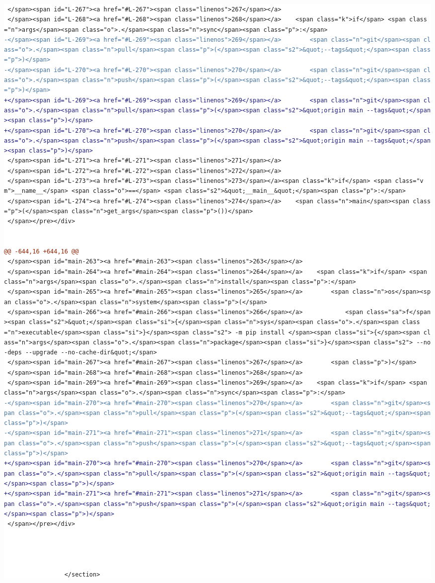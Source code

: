 ```diff
 </span><span id="L-267"><a href="#L-267"><span class="linenos">267</span></a>
 </span><span id="L-268"><a href="#L-268"><span class="linenos">268</span></a>    <span class="k">if</span> <span class="n">args</span><span class="o">.</span><span class="n">sync</span><span class="p">:</span>
-</span><span id="L-269"><a href="#L-269"><span class="linenos">269</span></a>        <span class="n">git</span><span class="o">.</span><span class="n">pull</span><span class="p">(</span><span class="s2">&quot;--tags&quot;</span><span class="p">)</span>
-</span><span id="L-270"><a href="#L-270"><span class="linenos">270</span></a>        <span class="n">git</span><span class="o">.</span><span class="n">push</span><span class="p">(</span><span class="s2">&quot;--tags&quot;</span><span class="p">)</span>
+</span><span id="L-269"><a href="#L-269"><span class="linenos">269</span></a>        <span class="n">git</span><span class="o">.</span><span class="n">pull</span><span class="p">(</span><span class="s2">&quot;origin main --tags&quot;</span><span class="p">)</span>
+</span><span id="L-270"><a href="#L-270"><span class="linenos">270</span></a>        <span class="n">git</span><span class="o">.</span><span class="n">push</span><span class="p">(</span><span class="s2">&quot;origin main --tags&quot;</span><span class="p">)</span>
 </span><span id="L-271"><a href="#L-271"><span class="linenos">271</span></a>
 </span><span id="L-272"><a href="#L-272"><span class="linenos">272</span></a>
 </span><span id="L-273"><a href="#L-273"><span class="linenos">273</span></a><span class="k">if</span> <span class="vm">__name__</span> <span class="o">==</span> <span class="s2">&quot;__main__&quot;</span><span class="p">:</span>
 </span><span id="L-274"><a href="#L-274"><span class="linenos">274</span></a>    <span class="n">main</span><span class="p">(</span><span class="n">get_args</span><span class="p">())</span>
 </span></pre></div>
 
 
@@ -644,16 +644,16 @@
 </span><span id="main-263"><a href="#main-263"><span class="linenos">263</span></a>
 </span><span id="main-264"><a href="#main-264"><span class="linenos">264</span></a>    <span class="k">if</span> <span class="n">args</span><span class="o">.</span><span class="n">install</span><span class="p">:</span>
 </span><span id="main-265"><a href="#main-265"><span class="linenos">265</span></a>        <span class="n">os</span><span class="o">.</span><span class="n">system</span><span class="p">(</span>
 </span><span id="main-266"><a href="#main-266"><span class="linenos">266</span></a>            <span class="sa">f</span><span class="s2">&quot;</span><span class="si">{</span><span class="n">sys</span><span class="o">.</span><span class="n">executable</span><span class="si">}</span><span class="s2"> -m pip install </span><span class="si">{</span><span class="n">args</span><span class="o">.</span><span class="n">package</span><span class="si">}</span><span class="s2"> --no-deps --upgrade --no-cache-dir&quot;</span>
 </span><span id="main-267"><a href="#main-267"><span class="linenos">267</span></a>        <span class="p">)</span>
 </span><span id="main-268"><a href="#main-268"><span class="linenos">268</span></a>
 </span><span id="main-269"><a href="#main-269"><span class="linenos">269</span></a>    <span class="k">if</span> <span class="n">args</span><span class="o">.</span><span class="n">sync</span><span class="p">:</span>
-</span><span id="main-270"><a href="#main-270"><span class="linenos">270</span></a>        <span class="n">git</span><span class="o">.</span><span class="n">pull</span><span class="p">(</span><span class="s2">&quot;--tags&quot;</span><span class="p">)</span>
-</span><span id="main-271"><a href="#main-271"><span class="linenos">271</span></a>        <span class="n">git</span><span class="o">.</span><span class="n">push</span><span class="p">(</span><span class="s2">&quot;--tags&quot;</span><span class="p">)</span>
+</span><span id="main-270"><a href="#main-270"><span class="linenos">270</span></a>        <span class="n">git</span><span class="o">.</span><span class="n">pull</span><span class="p">(</span><span class="s2">&quot;origin main --tags&quot;</span><span class="p">)</span>
+</span><span id="main-271"><a href="#main-271"><span class="linenos">271</span></a>        <span class="n">git</span><span class="o">.</span><span class="n">push</span><span class="p">(</span><span class="s2">&quot;origin main --tags&quot;</span><span class="p">)</span>
 </span></pre></div>
 
 
     
 
                 </section>
```